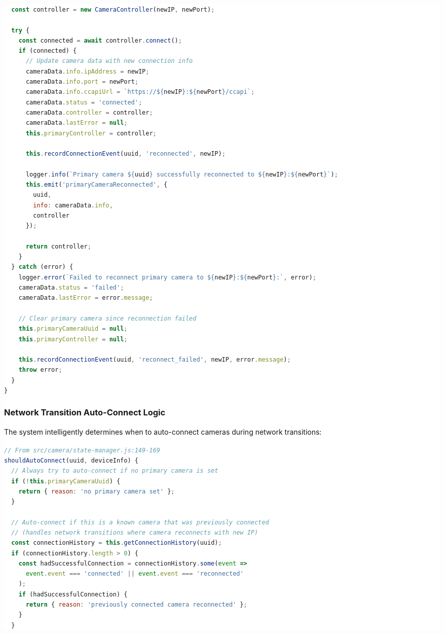 ```javascript
  const controller = new CameraController(newIP, newPort);

  try {
    const connected = await controller.connect();
    if (connected) {
      // Update camera data with new connection info
      cameraData.info.ipAddress = newIP;
      cameraData.info.port = newPort;
      cameraData.info.ccapiUrl = `https://${newIP}:${newPort}/ccapi`;
      cameraData.status = 'connected';
      cameraData.controller = controller;
      cameraData.lastError = null;
      this.primaryController = controller;

      this.recordConnectionEvent(uuid, 'reconnected', newIP);

      logger.info(`Primary camera ${uuid} successfully reconnected to ${newIP}:${newPort}`);
      this.emit('primaryCameraReconnected', {
        uuid,
        info: cameraData.info,
        controller
      });

      return controller;
    }
  } catch (error) {
    logger.error(`Failed to reconnect primary camera to ${newIP}:${newPort}:`, error);
    cameraData.status = 'failed';
    cameraData.lastError = error.message;

    // Clear primary camera since reconnection failed
    this.primaryCameraUuid = null;
    this.primaryController = null;

    this.recordConnectionEvent(uuid, 'reconnect_failed', newIP, error.message);
    throw error;
  }
}
```

### Network Transition Auto-Connect Logic

The system intelligently determines when to auto-connect cameras during network transitions:

```javascript
// From src/camera/state-manager.js:149-169
shouldAutoConnect(uuid, deviceInfo) {
  // Always try to auto-connect if no primary camera is set
  if (!this.primaryCameraUuid) {
    return { reason: 'no primary camera set' };
  }

  // Auto-connect if this is a known camera that was previously connected
  // (handles network transitions where camera reconnects with new IP)
  const connectionHistory = this.getConnectionHistory(uuid);
  if (connectionHistory.length > 0) {
    const hadSuccessfulConnection = connectionHistory.some(event =>
      event.event === 'connected' || event.event === 'reconnected'
    );
    if (hadSuccessfulConnection) {
      return { reason: 'previously connected camera reconnected' };
    }
  }

```